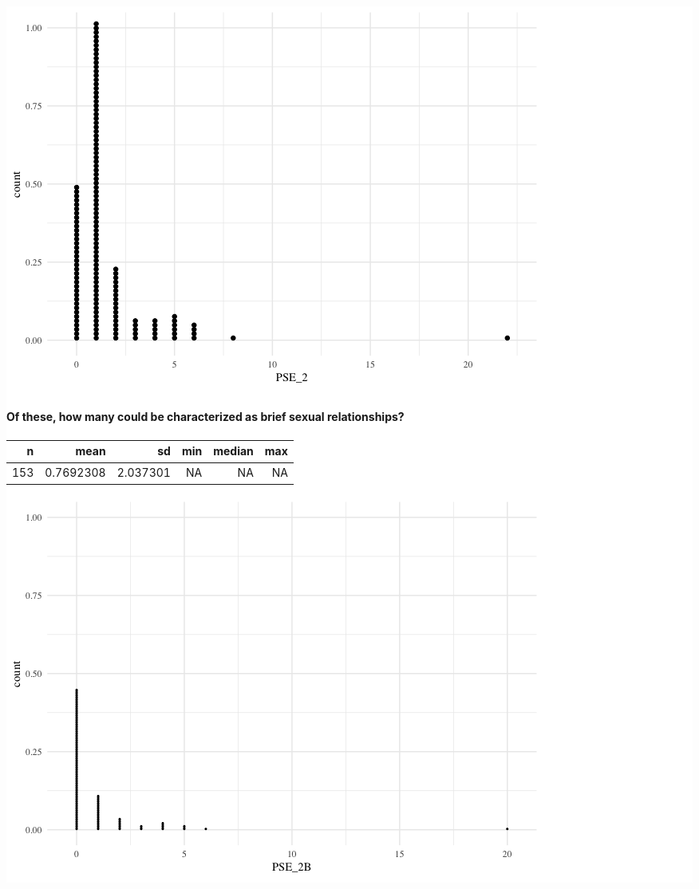 ![](EDA_survey_files/figure-markdown_github/unnamed-chunk-101-1.png)

#### Of these, how many could be characterized as brief sexual relationships?

|    n|       mean|        sd|  min|  median|  max|
|----:|----------:|---------:|----:|-------:|----:|
|  153|  0.7692308|  2.037301|   NA|      NA|   NA|

![](EDA_survey_files/figure-markdown_github/unnamed-chunk-103-1.png)
